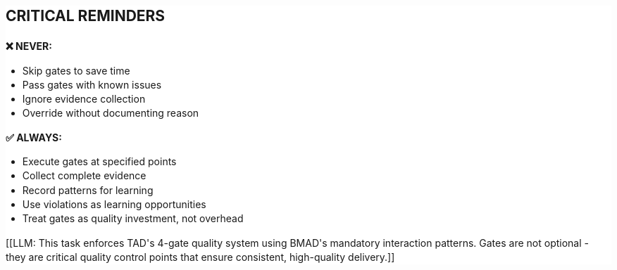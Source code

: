 ## CRITICAL REMINDERS

**❌ NEVER:**
- Skip gates to save time
- Pass gates with known issues
- Ignore evidence collection
- Override without documenting reason

**✅ ALWAYS:**
- Execute gates at specified points
- Collect complete evidence
- Record patterns for learning
- Use violations as learning opportunities
- Treat gates as quality investment, not overhead

[[LLM: This task enforces TAD's 4-gate quality system using BMAD's mandatory interaction patterns. Gates are not optional - they are critical quality control points that ensure consistent, high-quality delivery.]]